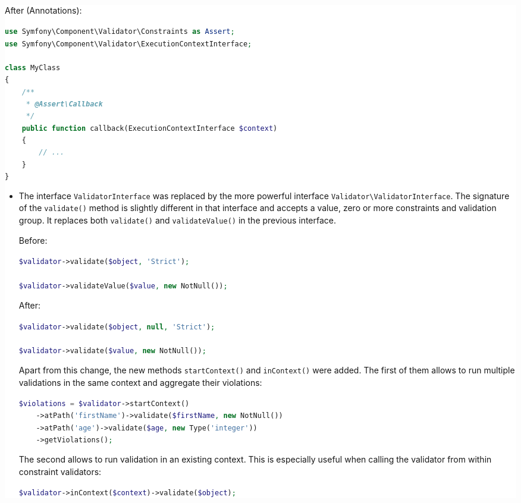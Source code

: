    After (Annotations):

   ```php
   use Symfony\Component\Validator\Constraints as Assert;
   use Symfony\Component\Validator\ExecutionContextInterface;

   class MyClass
   {
       /**
        * @Assert\Callback
        */
       public function callback(ExecutionContextInterface $context)
       {
           // ...
       }
   }
   ```

 * The interface `ValidatorInterface` was replaced by the more powerful
   interface `Validator\ValidatorInterface`. The signature of the `validate()`
   method is slightly different in that interface and accepts a value, zero
   or more constraints and validation group. It replaces both
   `validate()` and `validateValue()` in the previous interface.

   Before:

   ```php
   $validator->validate($object, 'Strict');

   $validator->validateValue($value, new NotNull());
   ```

   After:

   ```php
   $validator->validate($object, null, 'Strict');

   $validator->validate($value, new NotNull());
   ```

   Apart from this change, the new methods `startContext()` and `inContext()`
   were added. The first of them allows to run multiple validations in the
   same context and aggregate their violations:

   ```php
   $violations = $validator->startContext()
       ->atPath('firstName')->validate($firstName, new NotNull())
       ->atPath('age')->validate($age, new Type('integer'))
       ->getViolations();
   ```

   The second allows to run validation in an existing context. This is
   especially useful when calling the validator from within constraint
   validators:

   ```php
   $validator->inContext($context)->validate($object);
   ```
